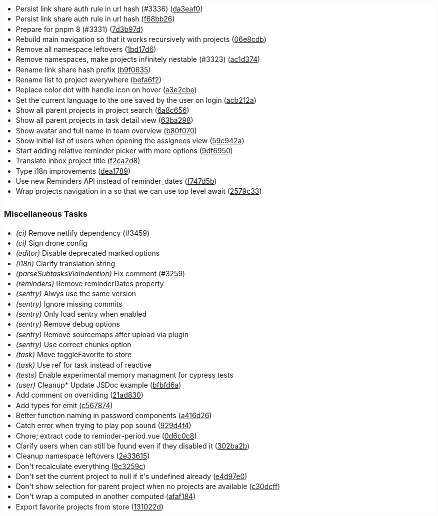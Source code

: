 * Persist link share auth rule in url hash (#3336) ([da3eaf0](da3eaf0d357c24775ba8a4cf8f089e5042f73c00))
* Persist link share auth rule in url hash ([f68bb26](f68bb2625e5f619f365fdd421aeda2b8af879aab))
* Prepare for pnpm 8 (#3331) ([7d3b97d](7d3b97d422896e17ab9231c66e49da6c07967d7e))
* Rebuild main navigation so that it works recursively with projects ([06e8cdb](06e8cdb9d2907c846ca7c555b31571b5c1798433))
* Remove all namespace leftovers ([1bd17d6](1bd17d6e50034c159150095f1c51a966293a6726))
* Remove namespaces, make projects infinitely nestable (#3323) ([ac1d374](ac1d374191fca764a70d9851d9828a78ae27c075))
* Rename link share hash prefix ([b9f0635](b9f0635d9fcc764c7ee188c95ce59ac358f735cf))
* Rename list to project everywhere ([befa6f2](befa6f27bb607a57eb8ed49d0152b85cdab4cb95))
* Replace color dot with handle icon on hover ([a3e2cbe](a3e2cbeb27ad8b0d052df62c9f24f8dd3808ddda))
* Set the current language to the one saved by the user on login ([acb212a](acb212ab241e1ed873c943e9c5fa3bcfb2c83a91))
* Show all parent projects in project search ([6a8c656](6a8c656dbb0a4729035468aedc60fd06e80c17ed))
* Show all parent projects in task detail view ([63ba298](63ba2982c92d495de6c7e3526c3693dcfe0e3fba))
* Show avatar and full name in team overview ([b80f070](b80f07043104868d134761b34582b234d12274e1))
* Show initial list of users when opening the assignees view ([59c942a](59c942af735a40f68cfd01caadb22694113da8ae))
* Start adding relative reminder picker with more options ([9df6950](9df6950d1a4a361c075020319ce3037e19e0912d))
* Translate inbox project title ([f2ca2d8](f2ca2d850de5b4b3b3d90e3a5c41adebca2dc1a5))
* Type i18n improvements ([dea1789](dea1789a00981fb496f0c1f4c19a6f0749e4de70))
* Use new Reminders API instead of reminder_dates ([f747d5b](f747d5b2fcadb7459c389372dca4507b75cdd4fa))
* Wrap projects navigation in a <Suspense> so that we can use top level await ([2579c33](2579c33ee1d07234c3ad42d75f2c7a1f7bfdb149))


### Miscellaneous Tasks

* *(ci)* Remove netlify dependency (#3459)
* *(ci)* Sign drone config
* *(editor)* Disable deprecated marked options
* *(i18n)* Clarify translation string
* *(parseSubtasksViaIndention)* Fix comment (#3259)
* *(reminders)* Remove reminderDates property
* *(sentry)* Alwys use the same version
* *(sentry)* Ignore missing commits
* *(sentry)* Only load sentry when enabled
* *(sentry)* Remove debug options
* *(sentry)* Remove sourcemaps after upload via plugin
* *(sentry)* Use correct chunks option
* *(task)* Move toggleFavorite to store
* *(task)* Use ref for task instead of reactive
* *(tests)* Enable experimental memory managment for cypress tests
* *(user)* Cleanup* Update JSDoc example ([bfbfd6a](bfbfd6a4212d493912406c1c505b6c0a24f0f014))
* Add comment on overriding ([21ad830](21ad8301f28ba838c577acb72cb66ea00e176876))
* Add types for emit ([c567874](c56787443f6f9f6be0f8d8501dd4e6e7a768648a))
* Better function naming in password components ([a416d26](a416d26f7cfd163cadb0b6ded107b217ecad5d7c))
* Catch error when trying to play pop sound ([929d4f4](929d4f402342de309dd8e453252d22fcb9f362a6))
* Chore; extract code to reminder-period.vue ([0d6c0c8](0d6c0c8399c9fc73843bdbeb84ff19467edcaa90))
* Clarify users when can still be found even if they disabled it ([302ba2b](302ba2bec7f592f6b0b1fba84a5a1a9fd5f994de))
* Cleanup namespace leftovers ([2e33615](2e336150e086354b1623569aa98ab9c5be48c59a))
* Don't recalculate everything ([9c3259c](9c3259c660e8436f41b5494c9567319090c03bd6))
* Don't set the current project to null if it's undefined already ([e4d97e0](e4d97e05205e2c36143319ccf07ccac03f5de408))
* Don't show selection for parent project when no projects are available ([c30dcff](c30dcff45157e5b89b7bb6c2442271c15da33fc4))
* Don't wrap a computed in another computed ([afaf184](afaf1846ece65b8b2bbee971fafb31a535a4381b))
* Export favorite projects from store ([131022d](131022da427616765f8109ca8ac8f6bad1bdcbbb))